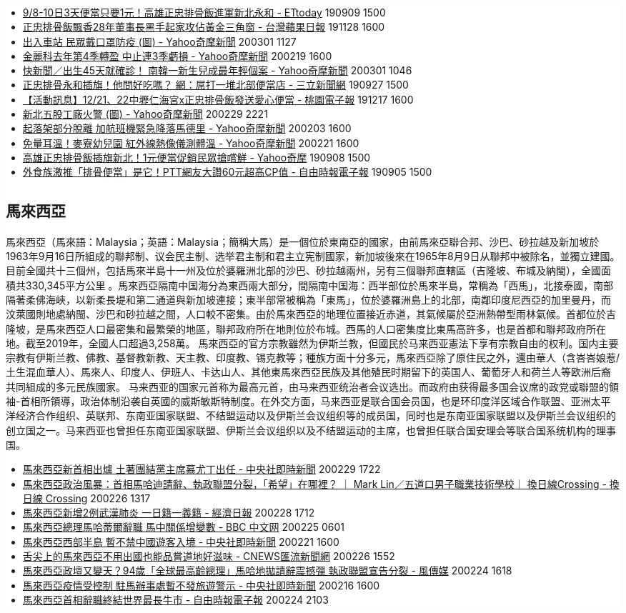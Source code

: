 - [9/8-10日3天便當只要1元！高雄正忠排骨飯進軍新北永和 - ETtoday](https://travel.ettoday.net/article/1531619.htm "9/8-10日3天便當只要1元！高雄正忠排骨飯進軍新北永和 - ETtoday") 190909 1500
- [正忠排骨飯飄香28年董事長黑手起家攻佔黃金三角窗 - 台灣蘋果日報](https://tw.appledaily.com/local/20191128/Y2P5BF3RXGTJYQ2OZT7MNMJWT4/ "正忠排骨飯飄香28年董事長黑手起家攻佔黃金三角窗 - 台灣蘋果日報") 191128 1600
- [出入車站 民眾戴口罩防疫 (圖) - Yahoo奇摩新聞](https://tw.news.yahoo.com/%E5%87%BA%E5%85%A5%E8%BB%8A%E7%AB%99-%E6%B0%91%E7%9C%BE%E6%88%B4%E5%8F%A3%E7%BD%A9%E9%98%B2%E7%96%AB-%E5%9C%96-032737937.html "出入車站 民眾戴口罩防疫 (圖) - Yahoo奇摩新聞") 200301 1127
- [金麗科去年第4季轉盈 中止連3季虧損 - Yahoo奇摩新聞](https://tw.news.yahoo.com/%E9%87%91%E9%BA%97%E7%A7%91%E5%8E%BB%E5%B9%B4%E7%AC%AC4%E5%AD%A3%E8%BD%89%E7%9B%88-%E4%B8%AD%E6%AD%A2%E9%80%A33%E5%AD%A3%E8%99%A7%E6%90%8D-012316984.html "金麗科去年第4季轉盈 中止連3季虧損 - Yahoo奇摩新聞") 200219 1600
- [快新聞／出生45天就確診！ 南韓一新生兒成最年輕個案 - Yahoo奇摩新聞](https://tw.news.yahoo.com/%E5%BF%AB%E6%96%B0%E8%81%9E-%E5%87%BA%E7%94%9F45%E5%A4%A9%E5%B0%B1%E7%A2%BA%E8%A8%BA-%E5%8D%97%E9%9F%93-%E6%96%B0%E7%94%9F%E5%85%92%E6%88%90%E6%9C%80%E5%B9%B4%E8%BC%95%E5%80%8B%E6%A1%88-024601234.html "快新聞／出生45天就確診！ 南韓一新生兒成最年輕個案 - Yahoo奇摩新聞") 200301 1046
- [正忠排骨永和插旗！他問好吃嗎？ 網：屌打一堆北部便當店 - 三立新聞網](https://www.setn.com/News.aspx?NewsID=609122 "正忠排骨永和插旗！他問好吃嗎？ 網：屌打一堆北部便當店 - 三立新聞網") 190927 1500
- [【活動訊息】12/21、22中壢仁海宮x正忠排骨飯發送愛心便當 - 桃園電子報](https://tyenews.com/2019/12/40366/ "【活動訊息】12/21、22中壢仁海宮x正忠排骨飯發送愛心便當 - 桃園電子報") 191217 1600
- [新北五股工廠火警 (圖) - Yahoo奇摩新聞](https://tw.news.yahoo.com/%E6%96%B0%E5%8C%97%E4%BA%94%E8%82%A1%E5%B7%A5%E5%BB%A0%E7%81%AB%E8%AD%A6-%E5%9C%96-142135392.html "新北五股工廠火警 (圖) - Yahoo奇摩新聞") 200229 2221
- [起落架部分脫離 加航班機緊急降落馬德里 - Yahoo奇摩新聞](https://tw.news.yahoo.com/%E8%B5%B7%E8%90%BD%E6%9E%B6%E9%83%A8%E5%88%86%E8%84%AB%E9%9B%A2-%E5%8A%A0%E8%88%AA%E7%8F%AD%E6%A9%9F%E7%B7%8A%E6%80%A5%E9%99%8D%E8%90%BD%E9%A6%AC%E5%BE%B7%E9%87%8C-171410286.html "起落架部分脫離 加航班機緊急降落馬德里 - Yahoo奇摩新聞") 200203 1600
- [免量耳溫！麥寮幼兒園 紅外線熱像儀測體溫 - Yahoo奇摩新聞](https://tw.news.yahoo.com/video/%E5%85%8D%E9%87%8F%E8%80%B3%E6%BA%AB-%E9%BA%A5%E5%AF%AE%E5%B9%BC%E5%85%92%E5%9C%92-%E7%B4%85%E5%A4%96%E7%B7%9A%E7%86%B1%E5%83%8F%E5%84%80%E6%B8%AC%E9%AB%94%E6%BA%AB-091315057.html "免量耳溫！麥寮幼兒園 紅外線熱像儀測體溫 - Yahoo奇摩新聞") 200221 1600
- [高雄正忠排骨飯插旗新北！1元便當促銷民眾搶嚐鮮 - Yahoo奇摩](https://tw.news.yahoo.com/%E9%AB%98%E9%9B%84%E7%9F%A5%E5%90%8D%E6%8E%92%E9%AA%A8%E4%BE%BF%E7%95%B6%E5%BA%97%E6%8F%92%E6%97%97%E6%96%B0%E5%8C%97-%E6%B0%91%E7%9C%BE%E6%90%B6%E5%9A%90%E9%AE%AE-073413556.html "高雄正忠排骨飯插旗新北！1元便當促銷民眾搶嚐鮮 - Yahoo奇摩") 190908 1500
- [外食族激推「排骨便當」是它！PTT網友大讚60元超高CP值 - 自由時報電子報](https://playing.ltn.com.tw/article/18315/1 "外食族激推「排骨便當」是它！PTT網友大讚60元超高CP值 - 自由時報電子報") 190905 1500

## 馬來西亞

馬來西亞（馬來語：Malaysia；英語：Malaysia；簡稱大馬）是一個位於東南亞的國家，由前馬來亞聯合邦、沙巴、砂拉越及新加坡於1963年9月16日所組成的聯邦制、议会民主制、选举君主制和君主立宪制國家，新加坡後來在1965年8月9日从聯邦中被除名，並獨立建國。目前全國共十三個州，包括馬來半島十一州及位於婆羅洲北部的沙巴、砂拉越兩州，另有三個聯邦直轄區（吉隆坡、布城及納閩），全國面積共330,345平方公里 。馬來西亞隔南中国海分為東西兩大部分，間隔南中国海：西半部位於馬來半島，常稱為「西馬」，北接泰國，南部隔著柔佛海峽，以新柔長堤和第二通道與新加坡連接；東半部常被稱為「東馬」，位於婆羅洲島上的北部，南鄰印度尼西亞的加里曼丹，而汶萊國則地處納閩、沙巴和砂拉越之間，人口較不密集。由於馬來西亞的地理位置接近赤道，其氣候屬於亞洲熱帶型雨林氣候。首都位於吉隆坡，是馬來西亞人口最密集和最繁榮的地區，聯邦政府所在地則位於布城。西馬的人口密集度比東馬高許多，也是首都和聯邦政府所在地。截至2019年，全國人口超過3,258萬。
馬來西亞的官方宗教雖然为伊斯兰教，但國民於马来西亚憲法下享有宗教自由的权利。国内主要宗教有伊斯兰教、佛教、基督教新教、天主教、印度教、锡克教等；種族方面十分多元，馬來西亞除了原住民之外，還由華人（含峇峇娘惹/土生混血華人）、馬來人、印度人、伊班人、卡达山人、其他東馬來西亞民族及其他殖民时期留下的英国人、葡萄牙人和荷兰人等欧洲后裔共同組成的多元民族國家。
马来西亚的国家元首称为最高元首，由马来西亚统治者会议选出。而政府由获得最多国会议席的政党或聯盟的領袖-首相所領導，政治体制沿袭自英國的威斯敏斯特制度。在外交方面，马来西亚是联合国会员国，也是环印度洋区域合作联盟、亚洲太平洋经济合作组织、英联邦、东南亚国家联盟、不结盟运动以及伊斯兰会议组织等的成员国，同时也是东南亚国家联盟以及伊斯兰会议组织的创立国之一。马来西亚也曾担任东南亚国家联盟、伊斯兰会议组织以及不结盟运动的主席，也曾担任联合国安理会等联合国系统机构的理事国。
- [馬來西亞新首相出爐 土著團結黨主席慕尤丁出任 - 中央社即時新聞](https://www.cna.com.tw/news/firstnews/202002290189.aspx "馬來西亞新首相出爐 土著團結黨主席慕尤丁出任 - 中央社即時新聞") 200229 1722
- [馬來西亞政治風暴：首相馬哈迪請辭、執政聯盟分裂，「希望」在哪裡？ ｜ Mark Lin／五道口男子職業技術學校｜ 換日線Crossing - 換日線 Crossing](https://crossing.cw.com.tw/article/13030 "馬來西亞政治風暴：首相馬哈迪請辭、執政聯盟分裂，「希望」在哪裡？ ｜ Mark Lin／五道口男子職業技術學校｜ 換日線Crossing - 換日線 Crossing") 200226 1317
- [馬來西亞新增2例武漢肺炎 一日籍一義籍 - 經濟日報](https://money.udn.com/money/story/5599/4377795 "馬來西亞新增2例武漢肺炎 一日籍一義籍 - 經濟日報") 200228 1712
- [馬來西亞總理馬哈蒂爾辭職 馬中關係增變數 - BBC 中文网](https://www.bbc.com/zhongwen/trad/world-51614309 "馬來西亞總理馬哈蒂爾辭職 馬中關係增變數 - BBC 中文网") 200225 0601
- [馬來西亞西部半島 暫不禁中國遊客入境 - 中央社即時新聞](https://www.cna.com.tw/news/aopl/202002210414.aspx "馬來西亞西部半島 暫不禁中國遊客入境 - 中央社即時新聞") 200221 1600
- [舌尖上的馬來西亞不用出國也能品嘗道地好滋味 - CNEWS匯流新聞網](https://cnews.com.tw/172200226a01/ "舌尖上的馬來西亞不用出國也能品嘗道地好滋味 - CNEWS匯流新聞網") 200226 1552
- [馬來西亞政壇又變天？94歲「全球最高齡總理」馬哈地拋請辭震撼彈 執政聯盟宣告分裂 - 風傳媒](https://www.storm.mg/article/2327594 "馬來西亞政壇又變天？94歲「全球最高齡總理」馬哈地拋請辭震撼彈 執政聯盟宣告分裂 - 風傳媒") 200224 1618
- [馬來西亞疫情受控制 駐馬辦事處暫不發旅遊警示 - 中央社即時新聞](https://www.cna.com.tw/news/ahel/202002160091.aspx "馬來西亞疫情受控制 駐馬辦事處暫不發旅遊警示 - 中央社即時新聞") 200216 1600
- [馬來西亞首相辭職終結世界最長牛市 - 自由時報電子報](https://ec.ltn.com.tw/article/breakingnews/3078611 "馬來西亞首相辭職終結世界最長牛市 - 自由時報電子報") 200224 2103